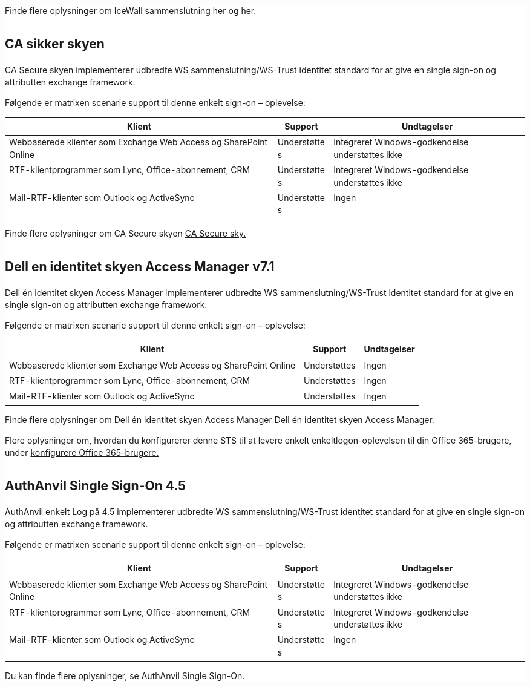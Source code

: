 Finde flere oplysninger om IceWall sammenslutning [her](http://h50146.www5.hp.com/products/software/security/icewall/eng/federation/) og [her.](http://h50146.www5.hp.com/products/software/security/icewall/federation/office365.html)

## <a name="ca-secure-cloud"></a>CA sikker skyen 

CA Secure skyen implementerer udbredte WS sammenslutning/WS-Trust identitet standard for at give en single sign-on og attributten exchange framework.

Følgende er matrixen scenarie support til denne enkelt sign-on – oplevelse:

| Klient |Support  |Undtagelser|
| --------- | --------- |--------- |
| Webbaserede klienter som Exchange Web Access og SharePoint Online | Understøttes |Integreret Windows-godkendelse understøttes ikke|
| RTF-klientprogrammer som Lync, Office-abonnement, CRM | Understøttes |Integreret Windows-godkendelse understøttes ikke|
| Mail-RTF-klienter som Outlook og ActiveSync |  Understøttes |Ingen|

Finde flere oplysninger om CA Secure skyen [CA Secure sky.](http://www.ca.com/us/products/security-as-a-service.aspx)

## <a name="dell-one-identity-cloud-access-manager-v71"></a>Dell en identitet skyen Access Manager v7.1 
Dell én identitet skyen Access Manager implementerer udbredte WS sammenslutning/WS-Trust identitet standard for at give en single sign-on og attributten exchange framework.

Følgende er matrixen scenarie support til denne enkelt sign-on – oplevelse:

| Klient |Support  |Undtagelser|
| --------- | --------- |--------- |
| Webbaserede klienter som Exchange Web Access og SharePoint Online | Understøttes |Ingen|
| RTF-klientprogrammer som Lync, Office-abonnement, CRM |  Understøttes |Ingen|
| Mail-RTF-klienter som Outlook og ActiveSync |  Understøttes |Ingen|

Finde flere oplysninger om Dell én identitet skyen Access Manager [Dell én identitet skyen Access Manager.](http://software.dell.com/products/cloud-access-manager)

 Flere oplysninger om, hvordan du konfigurerer denne STS til at levere enkelt enkeltlogon-oplevelsen til din Office 365-brugere, under [konfigurere Office 365-brugere.](http://documents.software.dell.com/dell-one-identity-cloud-access-manager/7.1/how-to-configure-microsoft-office-365) 

## <a name="authanvil-single-sign-on-45"></a>AuthAnvil Single Sign-On 4.5 
AuthAnvil enkelt Log på 4.5 implementerer udbredte WS sammenslutning/WS-Trust identitet standard for at give en single sign-on og attributten exchange framework.

Følgende er matrixen scenarie support til denne enkelt sign-on – oplevelse:

| Klient |Support  |Undtagelser|
| --------- | --------- |--------- |
| Webbaserede klienter som Exchange Web Access og SharePoint Online | Understøttes |Integreret Windows-godkendelse understøttes ikke|
| RTF-klientprogrammer som Lync, Office-abonnement, CRM | Understøttes |Integreret Windows-godkendelse understøttes ikke|
| Mail-RTF-klienter som Outlook og ActiveSync |  Understøttes |Ingen|


Du kan finde flere oplysninger, se [AuthAnvil Single Sign-On.](https://help.scorpionsoft.com/entries/26538603-How-can-I-Configure-Single-Sign-On-for-Office-365-)
